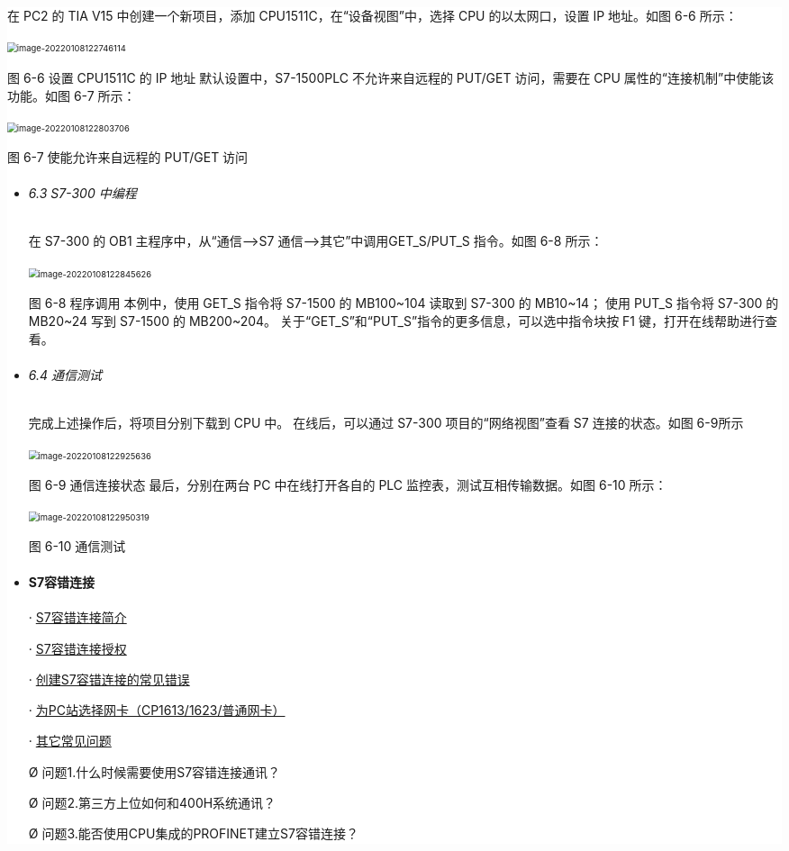   在 PC2 的 TIA V15 中创建一个新项目，添加 CPU1511C，在“设备视图”中，选择 CPU 的以太网口，设置 IP 地址。如图 6-6 所示：
  
  <img src="西门子300通讯.assets/image-20220108122746114.png" alt="image-20220108122746114" style="zoom:67%;" />
  
  图 6-6 设置 CPU1511C 的 IP 地址
  默认设置中，S7-1500PLC 不允许来自远程的 PUT/GET 访问，需要在 CPU 属性的“连接机制”中使能该功能。如图 6-7 所示：
  
  <img src="西门子300通讯.assets/image-20220108122803706.png" alt="image-20220108122803706" style="zoom:67%;" />
  
  图 6-7 使能允许来自远程的 PUT/GET 访问
- ###### 6.3 S7-300 中编程
  
  在 S7-300 的 OB1 主程序中，从“通信——>S7 通信——>其它”中调用GET_S/PUT_S 指令。如图 6-8 所示：
  
  <img src="西门子300通讯.assets/image-20220108122845626.png" alt="image-20220108122845626" style="zoom:67%;" />
  
  图 6-8 程序调用
  本例中，使用 GET_S 指令将 S7-1500 的 MB100~104 读取到 S7-300 的 MB10~14；
  使用 PUT_S 指令将 S7-300 的 MB20~24 写到 S7-1500 的 MB200~204。
  关于“GET_S”和“PUT_S”指令的更多信息，可以选中指令块按 F1 键，打开在线帮助进行查看。
- ###### 6.4 通信测试
  
  完成上述操作后，将项目分别下载到 CPU 中。
  在线后，可以通过 S7-300 项目的“网络视图”查看 S7 连接的状态。如图 6-9所示
  
  <img src="西门子300通讯.assets/image-20220108122925636.png" alt="image-20220108122925636" style="zoom:67%;" />
  
  图 6-9 通信连接状态
  最后，分别在两台 PC 中在线打开各自的 PLC 监控表，测试互相传输数据。如图 6-10 所示：
  
  <img src="西门子300通讯.assets/image-20220108122950319.png" alt="image-20220108122950319" style="zoom:67%;" />
  
  图 6-10 通信测试
- #### S7容错连接
  
  ·     [S7容错连接简介](http://www.ad.siemens.com.cn/productportal/prods/published/PCS7_TOP_V2/S7_REDCONNECT/S7_REDCONNECT/S7_REDCONNECT.htm)
  
  ·     [S7容错连接授权](http://www.ad.siemens.com.cn/productportal/prods/published/PCS7_TOP_V2/S7_REDCONNECT/S7_REDCONNECT_LICENSE/S7_REDCONNECT_LICENSE.htm)
  
  ·     [创建](http://www.ad.siemens.com.cn/productportal/prods/published/PCS7_TOP_V2/S7_REDCONNECT/S7_REDCONNECT_Failure/S7_REDCONNECT_Failure.htm)[S7容错连接的常见错误](http://www.ad.siemens.com.cn/productportal/prods/published/PCS7_TOP_V2/S7_REDCONNECT/S7_REDCONNECT_Failure/S7_REDCONNECT_Failure.htm)
  
  ·     [为PC站选择网卡（CP1613/1623/普通网卡）](http://www.ad.siemens.com.cn/productportal/prods/published/PCS7_TOP_V2/PC_Station/Selection_Network_Adapter.htm)
  
  ·    [ ](http://www.ad.siemens.com.cn/productportal/prods/published/PCS7_TOP_V2/S7_REDCONNECT/S7_REDCONNECT_FAQ/S7_REDCONNECT_FAQ.htm)[其它常见问题](http://www.ad.siemens.com.cn/productportal/prods/published/PCS7_TOP_V2/S7_REDCONNECT/S7_REDCONNECT_FAQ/S7_REDCONNECT_FAQ.htm)
  
  Ø 问题1.什么时候需要使用S7容错连接通讯？
  
  Ø 问题2.第三方上位如何和400H系统通讯？
  
  Ø 问题3.能否使用CPU集成的PROFINET建立S7容错连接？
  